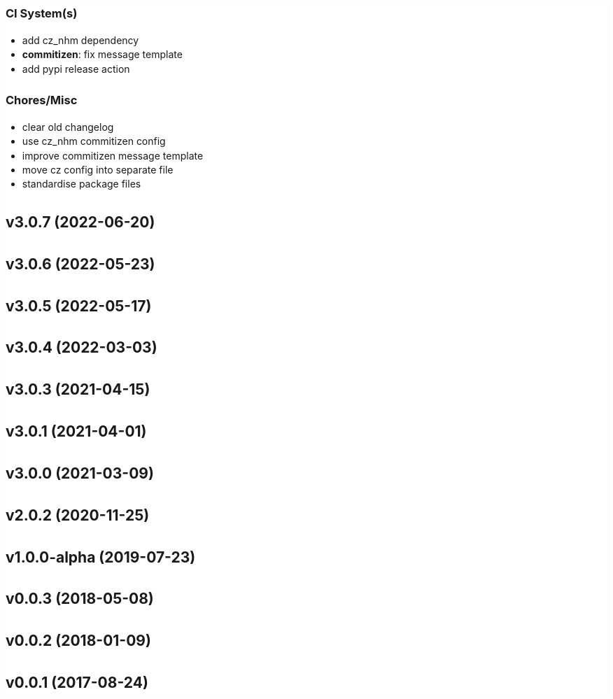 ### CI System(s)

- add cz_nhm dependency
- **commitizen**: fix message template
- add pypi release action

### Chores/Misc

- clear old changelog
- use cz_nhm commitizen config
- improve commitizen message template
- move cz config into separate file
- standardise package files

## v3.0.7 (2022-06-20)

## v3.0.6 (2022-05-23)

## v3.0.5 (2022-05-17)

## v3.0.4 (2022-03-03)

## v3.0.3 (2021-04-15)

## v3.0.1 (2021-04-01)

## v3.0.0 (2021-03-09)

## v2.0.2 (2020-11-25)

## v1.0.0-alpha (2019-07-23)

## v0.0.3 (2018-05-08)

## v0.0.2 (2018-01-09)

## v0.0.1 (2017-08-24)

